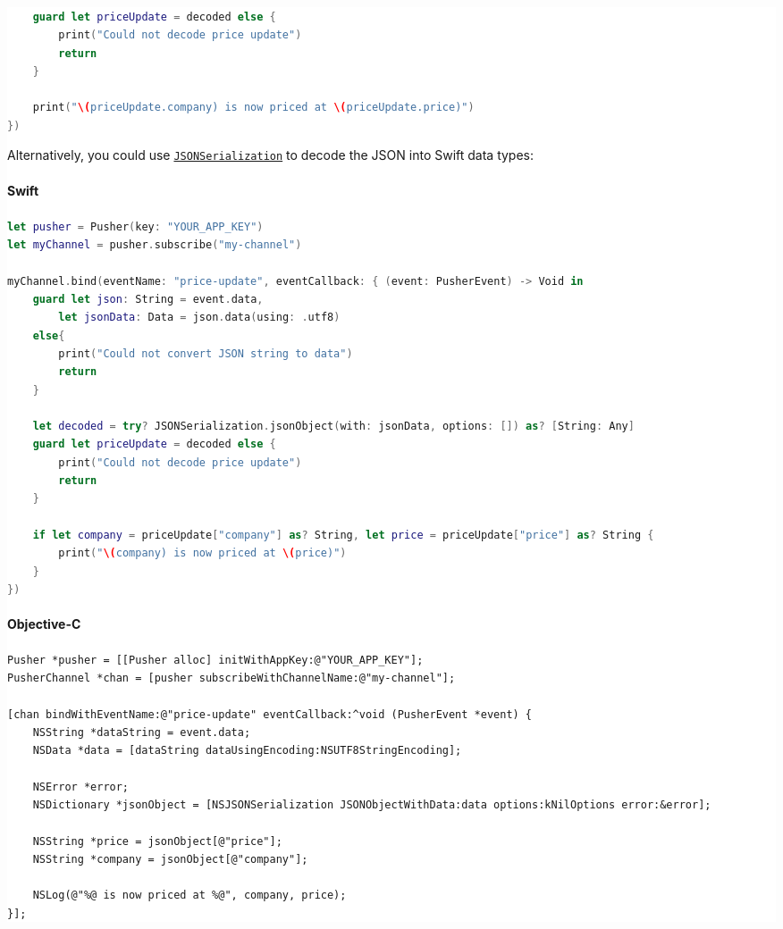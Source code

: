 ```swift
    guard let priceUpdate = decoded else {
        print("Could not decode price update")
        return
    }

    print("\(priceUpdate.company) is now priced at \(priceUpdate.price)")
})

```

Alternatively, you could use [`JSONSerialization`](https://developer.apple.com/documentation/foundation/jsonserialization) to decode the JSON into Swift data types: 

#### Swift

```swift
let pusher = Pusher(key: "YOUR_APP_KEY")
let myChannel = pusher.subscribe("my-channel")

myChannel.bind(eventName: "price-update", eventCallback: { (event: PusherEvent) -> Void in
    guard let json: String = event.data,
        let jsonData: Data = json.data(using: .utf8)
    else{
        print("Could not convert JSON string to data")
        return
    }

    let decoded = try? JSONSerialization.jsonObject(with: jsonData, options: []) as? [String: Any]
    guard let priceUpdate = decoded else {
        print("Could not decode price update")
        return
    }

    if let company = priceUpdate["company"] as? String, let price = priceUpdate["price"] as? String {
        print("\(company) is now priced at \(price)")
    }
})
```
#### Objective-C

```objc
Pusher *pusher = [[Pusher alloc] initWithAppKey:@"YOUR_APP_KEY"];
PusherChannel *chan = [pusher subscribeWithChannelName:@"my-channel"];

[chan bindWithEventName:@"price-update" eventCallback:^void (PusherEvent *event) {
    NSString *dataString = event.data;
    NSData *data = [dataString dataUsingEncoding:NSUTF8StringEncoding];

    NSError *error;
    NSDictionary *jsonObject = [NSJSONSerialization JSONObjectWithData:data options:kNilOptions error:&error];

    NSString *price = jsonObject[@"price"];
    NSString *company = jsonObject[@"company"];

    NSLog(@"%@ is now priced at %@", company, price);
}];
```
